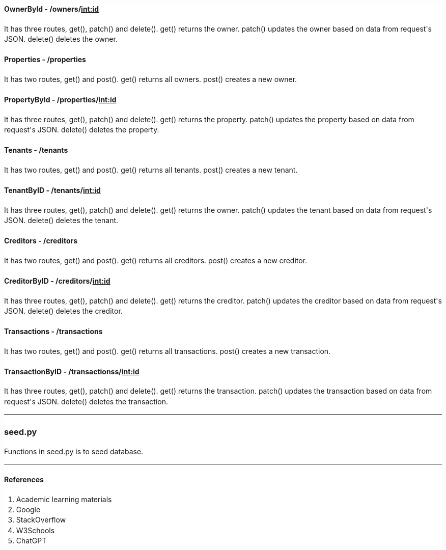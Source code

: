 #### OwnerById - /owners/<int:id>
It has three routes, get(), patch() and delete(). get() returns the owner. patch() updates the owner based on data from request's JSON. delete() deletes the owner.

#### Properties - /properties
It has two routes, get() and post(). get() returns all owners. post() creates a new owner.

#### PropertyById - /properties/<int:id>
It has three routes, get(), patch() and delete(). get() returns the property. patch() updates the property based on data from request's JSON. delete() deletes the property.

#### Tenants - /tenants
It has two routes, get() and post(). get() returns all tenants. post() creates a new tenant.

#### TenantByID - /tenants/<int:id>
It has three routes, get(), patch() and delete(). get() returns the owner. patch() updates the tenant based on data from request's JSON. delete() deletes the tenant.

#### Creditors - /creditors
It has two routes, get() and post(). get() returns all creditors. post() creates a new creditor.

#### CreditorByID - /creditors/<int:id>
It has three routes, get(), patch() and delete(). get() returns the creditor. patch() updates the creditor based on data from request's JSON. delete() deletes the creditor.

#### Transactions - /transactions
It has two routes, get() and post(). get() returns all transactions. post() creates a new transaction.

#### TransactionByID - /transactionss/<int:id>
It has three routes, get(), patch() and delete(). get() returns the transaction. patch() updates the transaction based on data from request's JSON. delete() deletes the transaction.

***

### seed.py

Functions in seed.py is to seed database. 

***

#### References
1. Academic learning materials
2. Google
3. StackOverflow
4. W3Schools
5. ChatGPT






